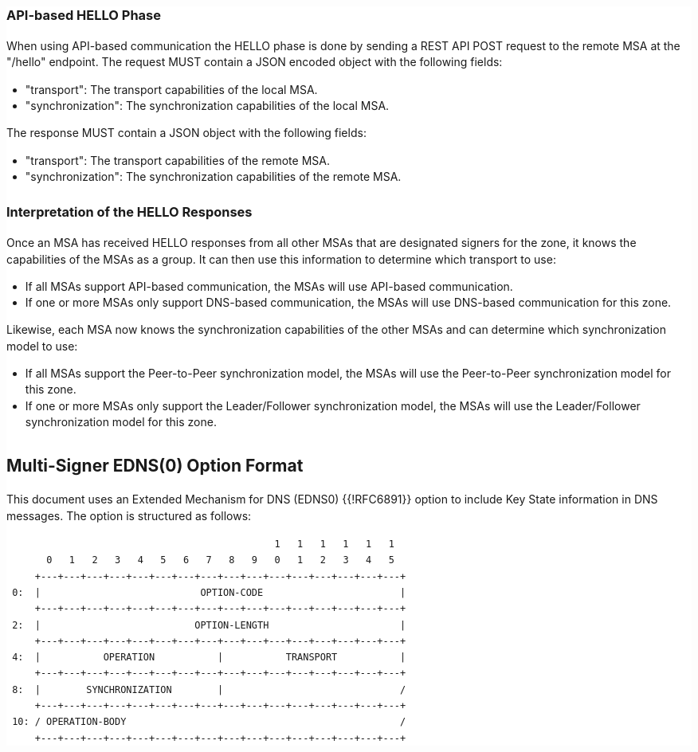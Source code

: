### API-based HELLO Phase

When using API-based communication the HELLO phase is done by sending a
REST API POST request to the remote MSA at the "/hello" endpoint. The request
MUST contain a JSON encoded object with the following fields:

* "transport": The transport capabilities of the local MSA.
* "synchronization": The synchronization capabilities of the local MSA.

The response MUST contain a JSON object with the following fields:

* "transport": The transport capabilities of the remote MSA.
* "synchronization": The synchronization capabilities of the remote MSA.

### Interpretation of the HELLO Responses

Once an MSA has received HELLO responses from all other MSAs that are designated
signers for the zone, it knows the capabilities of the MSAs as a group. It can
then use this information to determine which transport to use:

* If all MSAs support API-based communication, the MSAs will use API-based
  communication.
* If one or more MSAs only support DNS-based communication, the MSAs will use
  DNS-based communication for this zone.

Likewise, each MSA now knows the synchronization capabilities of the other
MSAs and can determine which synchronization model to use:

* If all MSAs support the Peer-to-Peer synchronization model, the MSAs
  will use the Peer-to-Peer synchronization model for this zone.
* If one or more MSAs only support the Leader/Follower synchronization
  model, the MSAs will use the Leader/Follower synchronization model for
  this zone.

## Multi-Signer EDNS(0) Option Format 

This document uses an Extended Mechanism for DNS (EDNS0) {{!RFC6891}}
option to include Key State information in DNS messages. The option is 
structured as follows: 

~~~
                                               1   1   1   1   1   1 
       0   1   2   3   4   5   6   7   8   9   0   1   2   3   4   5 
     +---+---+---+---+---+---+---+---+---+---+---+---+---+---+---+---+
 0:  |                            OPTION-CODE                        |
     +---+---+---+---+---+---+---+---+---+---+---+---+---+---+---+---+
 2:  |                           OPTION-LENGTH                       |
     +---+---+---+---+---+---+---+---+---+---+---+---+---+---+---+---+
 4:  |           OPERATION           |           TRANSPORT           |
     +---+---+---+---+---+---+---+---+---+---+---+---+---+---+---+---+
 8:  |        SYNCHRONIZATION        |                               /
     +---+---+---+---+---+---+---+---+---+---+---+---+---+---+---+---+ 
 10: / OPERATION-BODY                                                /
     +---+---+---+---+---+---+---+---+---+---+---+---+---+---+---+---+
~~~
